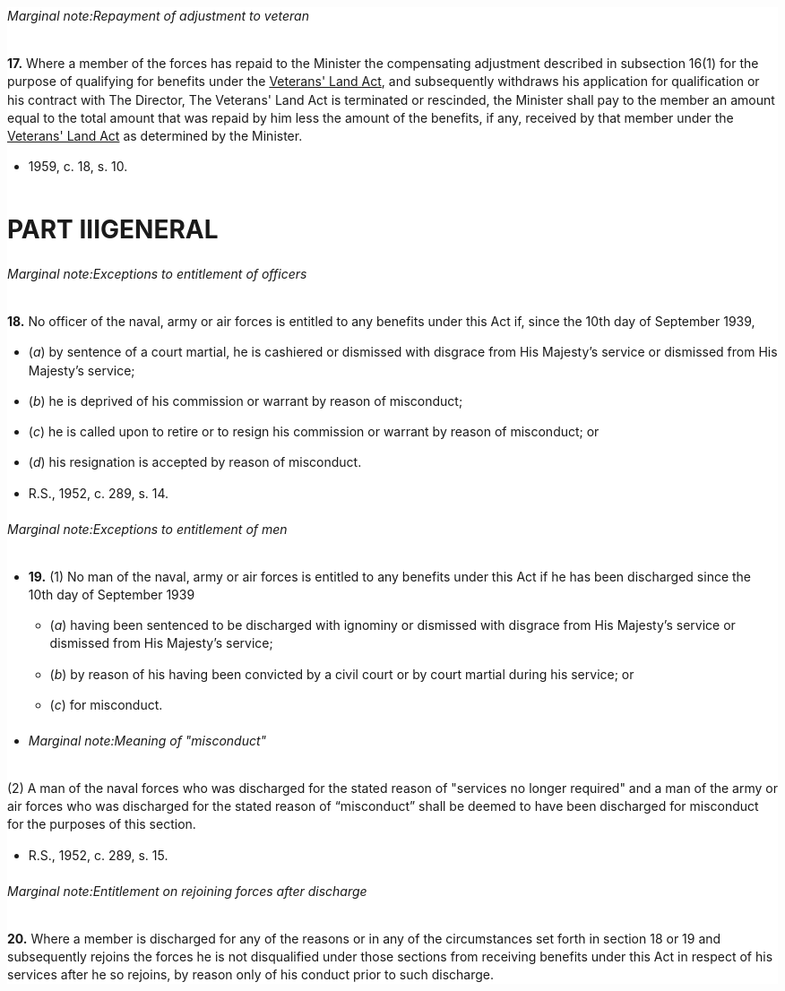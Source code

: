 ###### Marginal note:Repayment of adjustment to veteran

**17.** Where a member of the forces has repaid to the Minister the compensating adjustment described in subsection 16(1) for the purpose of qualifying for benefits under the [Veterans' Land Act](/eng/acts/V-1.5), and subsequently withdraws his application for qualification or his contract with The Director, The Veterans' Land Act is terminated or rescinded, the Minister shall pay to the member an amount equal to the total amount that was repaid by him less the amount of the benefits, if any, received by that member under the [Veterans' Land Act](/eng/acts/V-1.5) as determined by the Minister.

  * 1959, c. 18, s. 10.

# PART IIIGENERAL

###### Marginal note:Exceptions to entitlement of officers

**18.** No officer of the naval, army or air forces is entitled to any benefits under this Act if, since the 10th day of September 1939,

  * (_a_) by sentence of a court martial, he is cashiered or dismissed with disgrace from His Majesty’s service or dismissed from His Majesty’s service;

  * (_b_) he is deprived of his commission or warrant by reason of misconduct;

  * (_c_) he is called upon to retire or to resign his commission or warrant by reason of misconduct; or

  * (_d_) his resignation is accepted by reason of misconduct.

  * R.S., 1952, c. 289, s. 14.

###### Marginal note:Exceptions to entitlement of men

  * **19.** (1) No man of the naval, army or air forces is entitled to any benefits under this Act if he has been discharged since the 10th day of September 1939

    * (_a_) having been sentenced to be discharged with ignominy or dismissed with disgrace from His Majesty’s service or dismissed from His Majesty’s service;

    * (_b_) by reason of his having been convicted by a civil court or by court martial during his service; or

    * (_c_) for misconduct.

  * ###### Marginal note:Meaning of "misconduct"

(2) A man of the naval forces who was discharged for the stated reason of
"services no longer required" and a man of the army or air forces who was
discharged for the stated reason of “misconduct” shall be deemed to have been
discharged for misconduct for the purposes of this section.

  * R.S., 1952, c. 289, s. 15.

###### Marginal note:Entitlement on rejoining forces after discharge

**20.** Where a member is discharged for any of the reasons or in any of the circumstances set forth in section 18 or 19 and subsequently rejoins the forces he is not disqualified under those sections from receiving benefits under this Act in respect of his services after he so rejoins, by reason only of his conduct prior to such discharge.
